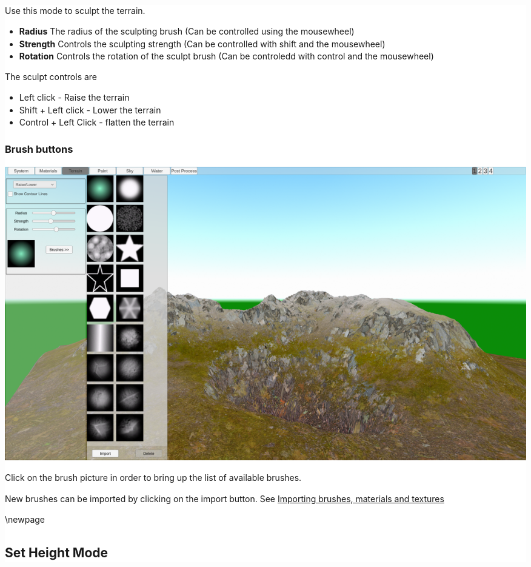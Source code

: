 Use this mode to sculpt the terrain.

- **Radius** The radius of the sculpting brush (Can be controlled using the mousewheel)
- **Strength** Controls the sculpting strength (Can be controlled with shift and the mousewheel)
- **Rotation** Controls the rotation of the sculpt brush (Can be controledd with control and the mousewheel)

The sculpt controls are
- Left click - Raise the terrain
- Shift + Left click - Lower the terrain
- Control + Left Click - flatten the terrain


### Brush buttons

![Raise/Lower brush selector image](Screenshots/terrain_sculpt_brushes.png)

Click on the brush picture in order to bring up the list of available brushes.

New brushes can be imported by clicking on the import button. See [Importing brushes, materials and textures](#importing-brushes-materials-and-textures)


\newpage

## Set Height Mode
